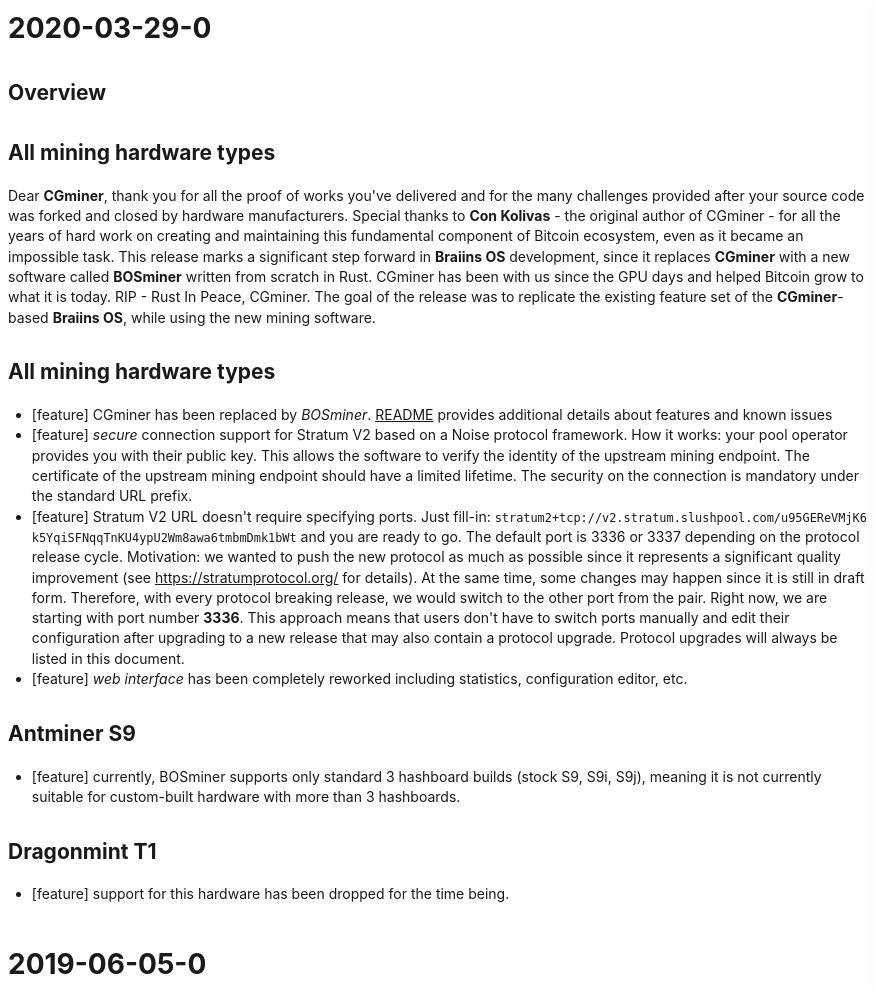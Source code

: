 # 2020-03-29-0

## Overview

## All mining hardware types


Dear **CGminer**, thank you for all the proof of works you've delivered and for the many challenges provided after your source code was forked and closed by hardware manufacturers. Special thanks to **Con Kolivas** - the original author of CGminer - for all the years of hard work on creating and maintaining this fundamental component of Bitcoin ecosystem, even as it became an impossible task. This release marks a significant step forward in **Braiins OS** development, since it replaces **CGminer** with a new software called **BOSminer** written from scratch in Rust. CGminer has been with us since the GPU days and helped Bitcoin grow to what it is today. RIP - Rust In Peace, CGminer.
The goal of the release was to replicate the existing feature set of the **CGminer**-based **Braiins OS**, while using the new mining software.


## All mining hardware types

- [feature] CGminer has been replaced by *BOSminer*. [README](../open/bosminer/README.md) provides additional details about features and known issues
- [feature] *secure* connection support for Stratum V2 based on a Noise protocol framework. How it works: your pool operator provides you with their public key. This allows the software to verify the identity of the upstream mining endpoint. The certificate of the upstream mining endpoint should have a limited lifetime. The security on the connection is mandatory under the standard URL prefix.
- [feature] Stratum V2 URL doesn't require specifying ports. Just fill-in: `stratum2+tcp://v2.stratum.slushpool.com/u95GEReVMjK6k5YqiSFNqqTnKU4ypU2Wm8awa6tmbmDmk1bWt` and you are ready to go. The default port is 3336 or 3337 depending on the protocol release cycle. Motivation: we wanted to push the new protocol as much as possible since it represents a significant quality improvement (see https://stratumprotocol.org/ for details). At the same time, some changes may happen since it is still in draft form. Therefore, with every protocol breaking release, we would switch to the other port from the pair. Right now, we are starting with port number **3336**. This approach means that users don't have to switch ports manually and edit their configuration after upgrading to a new release that may also contain a protocol upgrade. Protocol upgrades will always be listed in this document.
- [feature] *web interface* has been completely reworked including statistics, configuration editor, etc.

## Antminer S9

- [feature] currently, BOSminer supports only standard 3 hashboard builds (stock S9, S9i, S9j), meaning it is not currently suitable for custom-built hardware with more than 3 hashboards.

## Dragonmint T1

- [feature] support for this hardware has been dropped for the time being.

# 2019-06-05-0
